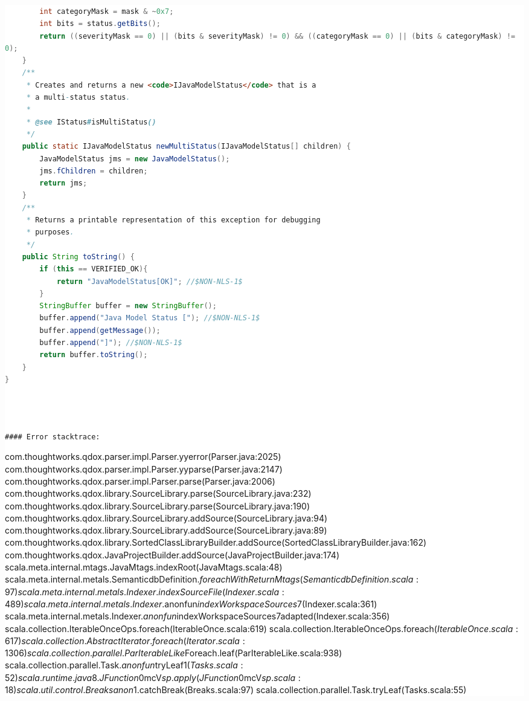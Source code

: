 ```java
		int categoryMask = mask & ~0x7;
		int bits = status.getBits();
		return ((severityMask == 0) || (bits & severityMask) != 0) && ((categoryMask == 0) || (bits & categoryMask) != 0);
	}
	/**
	 * Creates and returns a new <code>IJavaModelStatus</code> that is a
	 * a multi-status status.
	 *
	 * @see IStatus#isMultiStatus()
	 */
	public static IJavaModelStatus newMultiStatus(IJavaModelStatus[] children) {
		JavaModelStatus jms = new JavaModelStatus();
		jms.fChildren = children;
		return jms;
	}
	/**
	 * Returns a printable representation of this exception for debugging
	 * purposes.
	 */
	public String toString() {
		if (this == VERIFIED_OK){
			return "JavaModelStatus[OK]"; //$NON-NLS-1$
		}
		StringBuffer buffer = new StringBuffer();
		buffer.append("Java Model Status ["); //$NON-NLS-1$
		buffer.append(getMessage());
		buffer.append("]"); //$NON-NLS-1$
		return buffer.toString();
	}
}
```

```



#### Error stacktrace:

```
com.thoughtworks.qdox.parser.impl.Parser.yyerror(Parser.java:2025)
	com.thoughtworks.qdox.parser.impl.Parser.yyparse(Parser.java:2147)
	com.thoughtworks.qdox.parser.impl.Parser.parse(Parser.java:2006)
	com.thoughtworks.qdox.library.SourceLibrary.parse(SourceLibrary.java:232)
	com.thoughtworks.qdox.library.SourceLibrary.parse(SourceLibrary.java:190)
	com.thoughtworks.qdox.library.SourceLibrary.addSource(SourceLibrary.java:94)
	com.thoughtworks.qdox.library.SourceLibrary.addSource(SourceLibrary.java:89)
	com.thoughtworks.qdox.library.SortedClassLibraryBuilder.addSource(SortedClassLibraryBuilder.java:162)
	com.thoughtworks.qdox.JavaProjectBuilder.addSource(JavaProjectBuilder.java:174)
	scala.meta.internal.mtags.JavaMtags.indexRoot(JavaMtags.scala:48)
	scala.meta.internal.metals.SemanticdbDefinition$.foreachWithReturnMtags(SemanticdbDefinition.scala:97)
	scala.meta.internal.metals.Indexer.indexSourceFile(Indexer.scala:489)
	scala.meta.internal.metals.Indexer.$anonfun$indexWorkspaceSources$7(Indexer.scala:361)
	scala.meta.internal.metals.Indexer.$anonfun$indexWorkspaceSources$7$adapted(Indexer.scala:356)
	scala.collection.IterableOnceOps.foreach(IterableOnce.scala:619)
	scala.collection.IterableOnceOps.foreach$(IterableOnce.scala:617)
	scala.collection.AbstractIterator.foreach(Iterator.scala:1306)
	scala.collection.parallel.ParIterableLike$Foreach.leaf(ParIterableLike.scala:938)
	scala.collection.parallel.Task.$anonfun$tryLeaf$1(Tasks.scala:52)
	scala.runtime.java8.JFunction0$mcV$sp.apply(JFunction0$mcV$sp.scala:18)
	scala.util.control.Breaks$$anon$1.catchBreak(Breaks.scala:97)
	scala.collection.parallel.Task.tryLeaf(Tasks.scala:55)